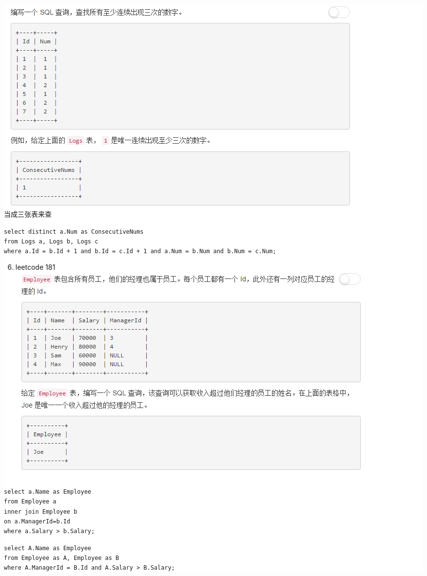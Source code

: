 ![avatar](pic/leetcode180.jpg)   
当成三张表来查  
```
select distinct a.Num as ConsecutiveNums 
from Logs a, Logs b, Logs c
where a.Id = b.Id + 1 and b.Id = c.Id + 1 and a.Num = b.Num and b.Num = c.Num; 
```

6. leetcode 181  
![avatar](pic/leetcode181.jpg)  
```
select a.Name as Employee
from Employee a 
inner join Employee b
on a.ManagerId=b.Id 
where a.Salary > b.Salary;
```
```
select A.Name as Employee
from Employee as A, Employee as B
where A.ManagerId = B.Id and A.Salary > B.Salary;
```   
